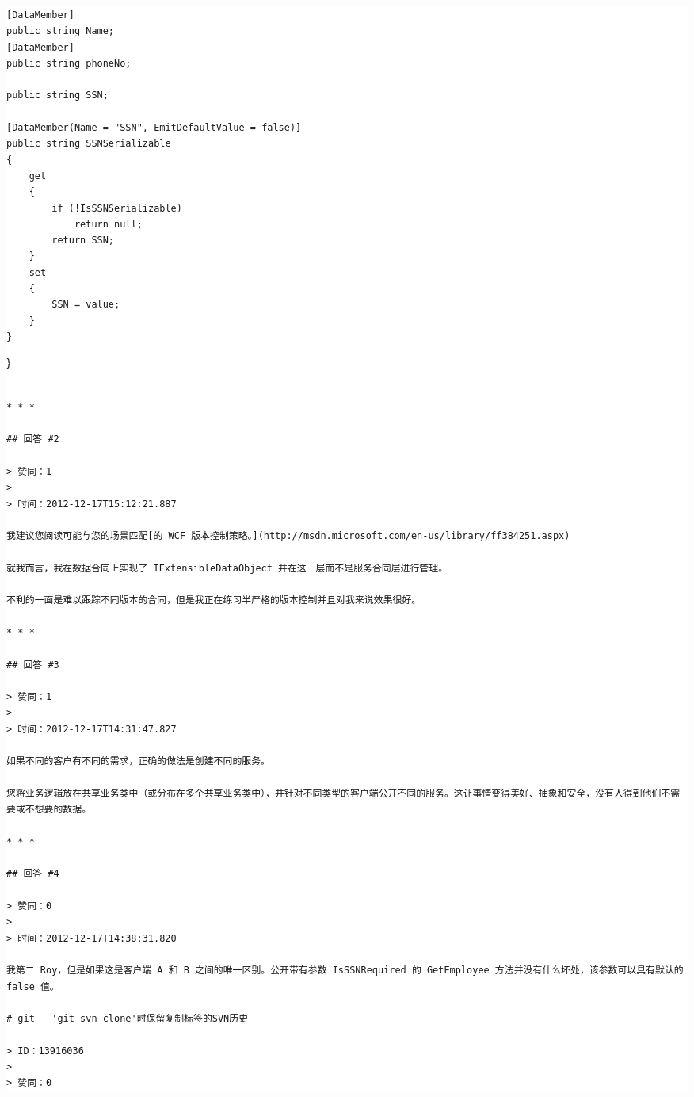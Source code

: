     [DataMember]
    public string Name;
    [DataMember]
    public string phoneNo;

    public string SSN;

    [DataMember(Name = "SSN", EmitDefaultValue = false)]
    public string SSNSerializable
    {
        get
        {
            if (!IsSSNSerializable)
                return null;
            return SSN;
        }
        set
        {
            SSN = value;
        }
    }
} 
```

* * *

## 回答 #2

> 赞同：1
> 
> 时间：2012-12-17T15:12:21.887

我建议您阅读可能与您的场景匹配[的 WCF 版本控制策略。](http://msdn.microsoft.com/en-us/library/ff384251.aspx)

就我而言，我在数据合同上实现了 IExtensibleDataObject 并在这一层而不是服务合同层进行管理。

不利的一面是难以跟踪不同版本的合同，但是我正在练习半严格的版本控制并且对我来说效果很好。

* * *

## 回答 #3

> 赞同：1
> 
> 时间：2012-12-17T14:31:47.827

如果不同的客户有不同的需求，正确的做法是创建不同的服务。

您将业务逻辑放在共享业务类中（或分布在多个共享业务类中），并针对不同类型的客户端公开不同的服务。这让事情变得美好、抽象和安全，没有人得到他们不需要或不想要的数据。

* * *

## 回答 #4

> 赞同：0
> 
> 时间：2012-12-17T14:38:31.820

我第二 Roy，但是如果这是客户端 A 和 B 之间的唯一区别。公开带有参数 IsSSNRequired 的 GetEmployee 方法并没有什么坏处，该参数可以具有默认的 false 值。

# git - 'git svn clone'时保留复制标签的SVN历史

> ID：13916036
> 
> 赞同：0
```